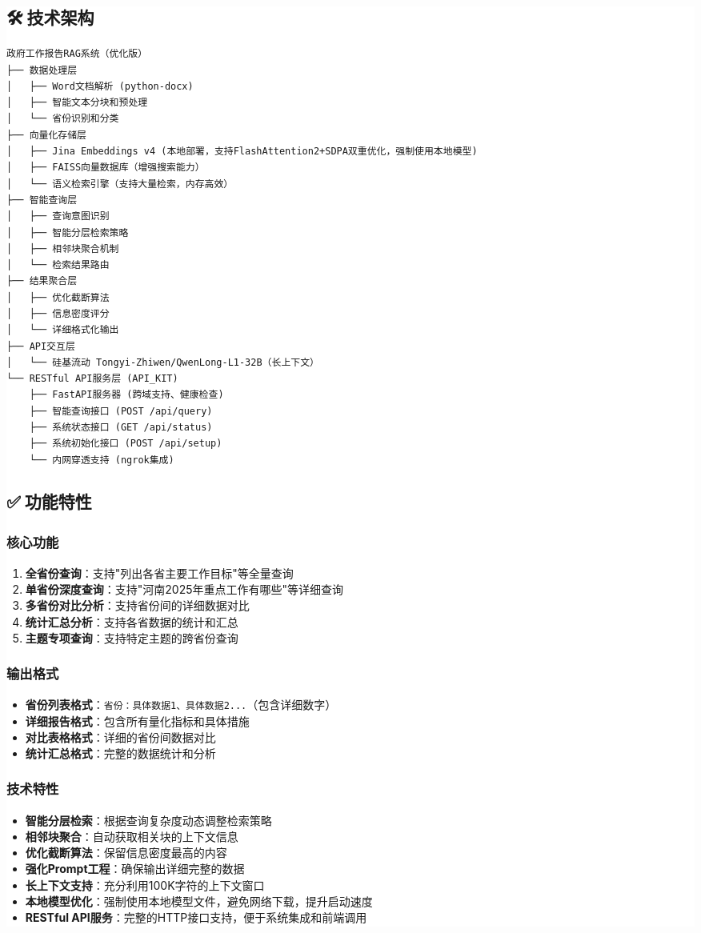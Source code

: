 ## 🛠️ 技术架构

```
政府工作报告RAG系统（优化版）
├── 数据处理层
│   ├── Word文档解析 (python-docx)
│   ├── 智能文本分块和预处理
│   └── 省份识别和分类
├── 向量化存储层
│   ├── Jina Embeddings v4 (本地部署，支持FlashAttention2+SDPA双重优化，强制使用本地模型)
│   ├── FAISS向量数据库（增强搜索能力）
│   └── 语义检索引擎（支持大量检索，内存高效）
├── 智能查询层
│   ├── 查询意图识别
│   ├── 智能分层检索策略
│   ├── 相邻块聚合机制
│   └── 检索结果路由
├── 结果聚合层
│   ├── 优化截断算法
│   ├── 信息密度评分
│   └── 详细格式化输出
├── API交互层
│   └── 硅基流动 Tongyi-Zhiwen/QwenLong-L1-32B（长上下文）
└── RESTful API服务层 (API_KIT)
    ├── FastAPI服务器 (跨域支持、健康检查)
    ├── 智能查询接口 (POST /api/query)
    ├── 系统状态接口 (GET /api/status)
    ├── 系统初始化接口 (POST /api/setup)
    └── 内网穿透支持 (ngrok集成)
```

## ✅ 功能特性

### 核心功能

1. **全省份查询**：支持"列出各省主要工作目标"等全量查询
2. **单省份深度查询**：支持"河南2025年重点工作有哪些"等详细查询
3. **多省份对比分析**：支持省份间的详细数据对比
4. **统计汇总分析**：支持各省数据的统计和汇总
5. **主题专项查询**：支持特定主题的跨省份查询

### 输出格式

- **省份列表格式**：`省份：具体数据1、具体数据2...`（包含详细数字）
- **详细报告格式**：包含所有量化指标和具体措施
- **对比表格格式**：详细的省份间数据对比
- **统计汇总格式**：完整的数据统计和分析

### 技术特性

- **智能分层检索**：根据查询复杂度动态调整检索策略
- **相邻块聚合**：自动获取相关块的上下文信息
- **优化截断算法**：保留信息密度最高的内容
- **强化Prompt工程**：确保输出详细完整的数据
- **长上下文支持**：充分利用100K字符的上下文窗口
- **本地模型优化**：强制使用本地模型文件，避免网络下载，提升启动速度
- **RESTful API服务**：完整的HTTP接口支持，便于系统集成和前端调用
